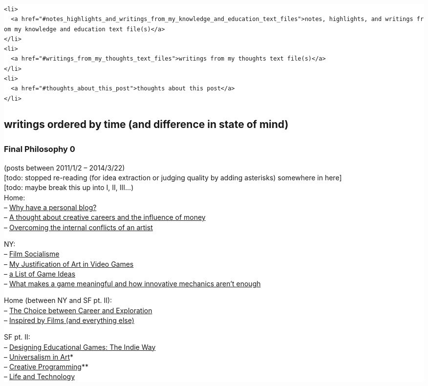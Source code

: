     <li>
      <a href="#notes_highlights_and_writings_from_my_knowledge_and_education_text_files">notes, highlights, and writings from my knowledge and education text file(s)</a>
    </li>
    <li>
      <a href="#writings_from_my_thoughts_text_files">writings from my thoughts text file(s)</a>
    </li>
    <li>
      <a href="#thoughts_about_this_post">thoughts about this post</a>
    </li>
  </ul>
</div>

## <span id="writings_ordered_by_time_and_difference_in_state_of_mind">writings ordered by time (and difference in state of mind)</span>

### <span id="final_philosophy_0">Final Philosophy 0</span>

(posts between 2011/1/2 &#8211; 2014/3/22)  
[todo: stopped re-reading (for idea extraction or judging quality by adding asterisks) somewhere in here]  
[todo: maybe break this up into I, II, III&#8230;)  
Home:  
&#8211; [Why have a personal blog?](http://www.rahilpatel.com/blog/why-have-a-personal-blog)  
&#8211; [A thought about creative careers and the influence of money](http://www.rahilpatel.com/blog/a-thought-about-creative-careers-and-the-influence-of-money)  
&#8211; [Overcoming the internal conflicts of an artist](http://www.rahilpatel.com/blog/overcoming-the-internal-conflicts-of-an-artist)

NY:  
&#8211; [Film Socialisme](http://www.rahilpatel.com/blog/film-socialisme)  
&#8211; [My Justification of Art in Video Games](http://www.rahilpatel.com/blog/my-justification-of-art-in-video-games)  
&#8211; [a List of Game Ideas](http://www.rahilpatel.com/blog/list-of-game-ideas)  
&#8211; [What makes a game meaningful and how innovative mechanics aren&#8217;t enough](http://www.rahilpatel.com/blog/what-makes-a-game-meaningful-and-how-innovative-mechanics-arent-enough)

Home (between NY and SF pt. II):  
&#8211; [The Choice between Career and Exploration](http://www.rahilpatel.com/blog/the-choice-between-career-and-exploration)  
&#8211; [Inspired by Films (and everything else)](http://www.rahilpatel.com/blog/inspired-by-films-and-everything-else)

SF pt. II:  
&#8211; [Designing Educational Games: The Indie Way](http://www.rahilpatel.com/blog/designing-educational-games-the-indie-way)  
&#8211; [Universalism in Art](http://www.rahilpatel.com/blog/universalism-in-art)*  
&#8211; [Creative Programming](http://www.rahilpatel.com/blog/creative-programming)**  
&#8211; [Life and Technology](http://www.rahilpatel.com/blog/life-and-technology "Life and Technology")
